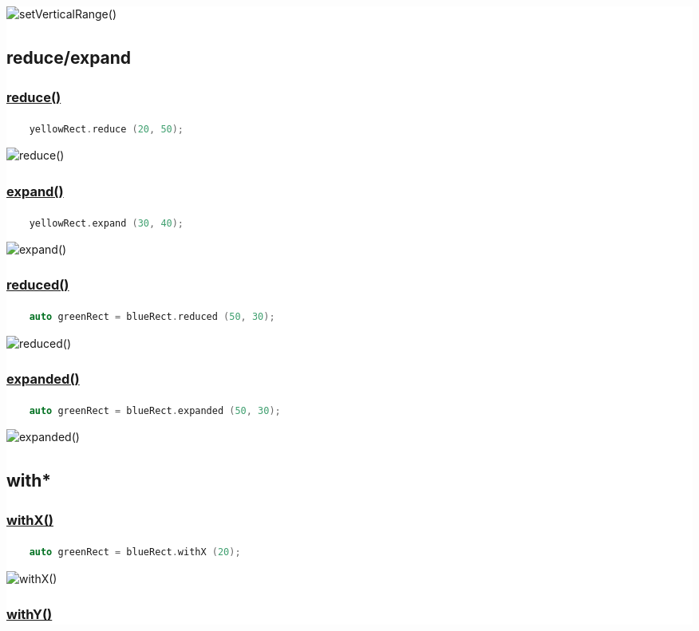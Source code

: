 ![setVerticalRange()](/images/juce-rectangle/setVerticalRange.png)

## reduce/expand

### [reduce()](https://docs.juce.com/master/classRectangle.html#aa1aa5758b0ddcced6954c5f82692ac63)

```c++
	yellowRect.reduce (20, 50);
```

![reduce()](/images/juce-rectangle/reduce.png)

### [expand()](https://docs.juce.com/master/classRectangle.html#a2c16260a8af324607ed81ecf4ec09958)

```c++
	yellowRect.expand (30, 40);
```

![expand()](/images/juce-rectangle/expand.png)

### [reduced()](https://docs.juce.com/master/classRectangle.html#a5623a7886c63a08917b392c7bc1135a9)

```c++
	auto greenRect = blueRect.reduced (50, 30);
```

![reduced()](/images/juce-rectangle/reduced.png)

### [expanded()](https://docs.juce.com/master/classRectangle.html#a36ad43dd58aecee9f6ca3b7060a5d7a8)

```c++
	auto greenRect = blueRect.expanded (50, 30);
```

![expanded()](/images/juce-rectangle/expanded.png)

## with\*

### [withX()](https://docs.juce.com/master/classRectangle.html#ab7cad7c96c191ff4affa28757ae2ade0)

```c++
	auto greenRect = blueRect.withX (20);
```

![withX()](/images/juce-rectangle/withX.png)

### [withY()](https://docs.juce.com/master/classRectangle.html#ab989f8938b2daa529b8e12494114be0a)

